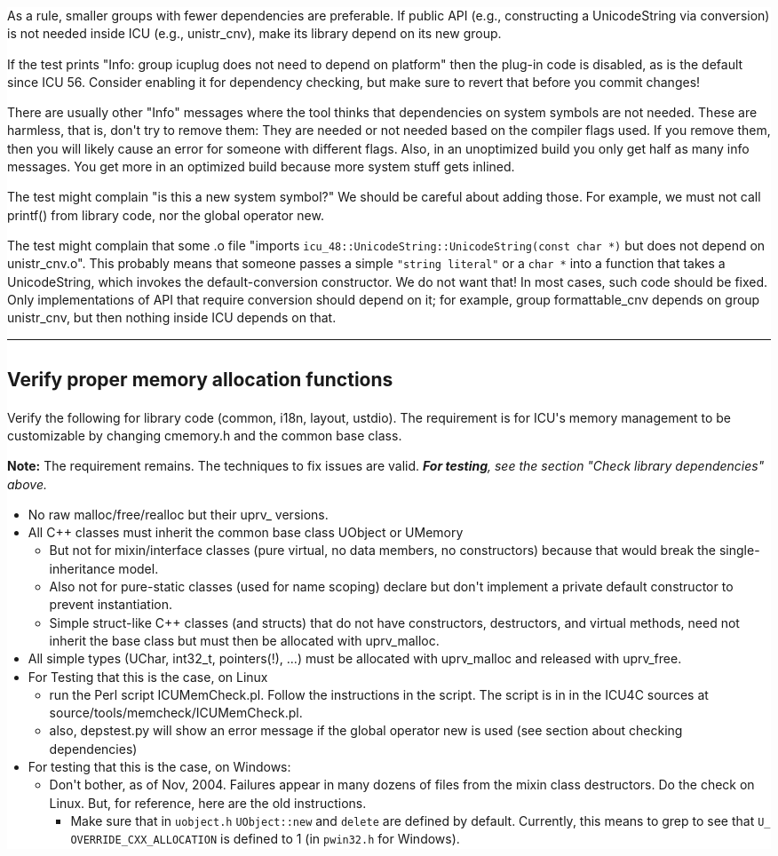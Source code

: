 As a rule, smaller groups with fewer dependencies are preferable. If public API
(e.g., constructing a UnicodeString via conversion) is not needed inside ICU
(e.g., unistr_cnv), make its library depend on its new group.

If the test prints "Info: group icuplug does not need to depend on platform"
then the plug-in code is disabled, as is the default since ICU 56. Consider
enabling it for dependency checking, but make sure to revert that before you
commit changes!

There are usually other "Info" messages where the tool thinks that dependencies
on system symbols are not needed. These are harmless, that is, don't try to
remove them: They are needed or not needed based on the compiler flags used. If
you remove them, then you will likely cause an error for someone with different
flags. Also, in an unoptimized build you only get half as many info messages.
You get more in an optimized build because more system stuff gets inlined.

The test might complain "is this a new system symbol?" We should be careful
about adding those. For example, we must not call printf() from library code,
nor the global operator new.

The test might complain that some .o file "imports
`icu_48::UnicodeString::UnicodeString(const char *)` but does not depend on
unistr_cnv.o". This probably means that someone passes a simple `"string literal"`
or a `char *` into a function that takes a UnicodeString, which invokes the
default-conversion constructor. We do not want that! In most cases, such code
should be fixed. Only implementations
of API that require conversion should depend on it; for example, group
formattable_cnv depends on group unistr_cnv, but then nothing inside ICU depends
on that.

---

## Verify proper memory allocation functions

Verify the following for library code (common, i18n, layout, ustdio). The
requirement is for ICU's memory management to be customizable by changing
cmemory.h and the common base class.

**Note:** The requirement remains. The techniques to fix issues are valid.
***For testing**, see the section "Check library dependencies" above.*

*   No raw malloc/free/realloc but their uprv_ versions.
*   All C++ classes must inherit the common base class UObject or UMemory
    *   But not for mixin/interface classes (pure virtual, no data members, no
        constructors) because that would break the single-inheritance model.
    *   Also not for pure-static classes (used for name scoping) declare but
        don't implement a private default constructor to prevent instantiation.
    *   Simple struct-like C++ classes (and structs) that do not have
        constructors, destructors, and virtual methods, need not inherit the
        base class but must then be allocated with uprv_malloc.
*   All simple types (UChar, int32_t, pointers(!), ...) must be allocated with
    uprv_malloc and released with uprv_free.
*   For Testing that this is the case, on Linux
    *   run the Perl script ICUMemCheck.pl. Follow the instructions in the
        script. The script is in in the ICU4C sources at
        source/tools/memcheck/ICUMemCheck.pl.
    *   also, depstest.py will show an error message if the global operator new
        is used (see section about checking dependencies)
*   For testing that this is the case, on Windows:
    *   Don't bother, as of Nov, 2004. Failures appear in many dozens of files
        from the mixin class destructors. Do the check on Linux. But, for
        reference, here are the old instructions.
        *   Make sure that in `uobject.h` `UObject::new` and `delete` are
            defined by default. Currently, this means to grep to see that
            `U_OVERRIDE_CXX_ALLOCATION` is defined to 1 (in `pwin32.h` for
            Windows).